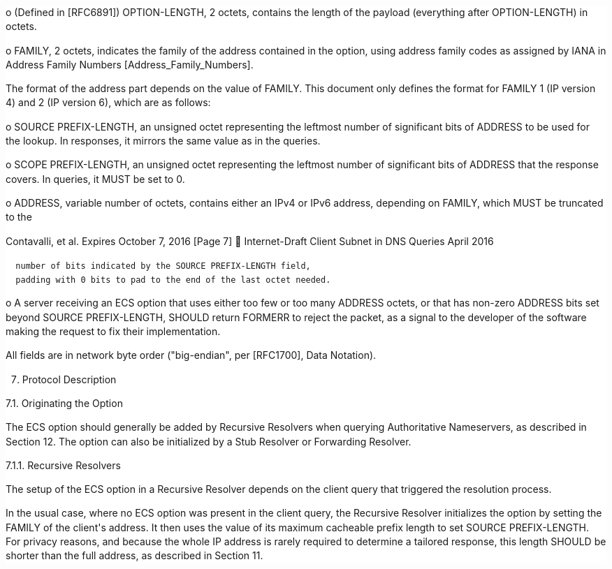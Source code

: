    o  (Defined in [RFC6891]) OPTION-LENGTH, 2 octets, contains the
      length of the payload (everything after OPTION-LENGTH) in octets.

   o  FAMILY, 2 octets, indicates the family of the address contained in
      the option, using address family codes as assigned by IANA in
      Address Family Numbers [Address_Family_Numbers].

   The format of the address part depends on the value of FAMILY.  This
   document only defines the format for FAMILY 1 (IP version 4) and 2
   (IP version 6), which are as follows:

   o  SOURCE PREFIX-LENGTH, an unsigned octet representing the leftmost
      number of significant bits of ADDRESS to be used for the lookup.
      In responses, it mirrors the same value as in the queries.

   o  SCOPE PREFIX-LENGTH, an unsigned octet representing the leftmost
      number of significant bits of ADDRESS that the response covers.
      In queries, it MUST be set to 0.

   o  ADDRESS, variable number of octets, contains either an IPv4 or
      IPv6 address, depending on FAMILY, which MUST be truncated to the



Contavalli, et al.       Expires October 7, 2016                [Page 7]

Internet-Draft        Client Subnet in DNS Queries            April 2016


      number of bits indicated by the SOURCE PREFIX-LENGTH field,
      padding with 0 bits to pad to the end of the last octet needed.

   o  A server receiving an ECS option that uses either too few or too
      many ADDRESS octets, or that has non-zero ADDRESS bits set beyond
      SOURCE PREFIX-LENGTH, SHOULD return FORMERR to reject the packet,
      as a signal to the developer of the software making the request to
      fix their implementation.

   All fields are in network byte order ("big-endian", per [RFC1700],
   Data Notation).

7.  Protocol Description

7.1.  Originating the Option

   The ECS option should generally be added by Recursive Resolvers when
   querying Authoritative Nameservers, as described in Section 12.  The
   option can also be initialized by a Stub Resolver or Forwarding
   Resolver.

7.1.1.  Recursive Resolvers

   The setup of the ECS option in a Recursive Resolver depends on the
   client query that triggered the resolution process.

   In the usual case, where no ECS option was present in the client
   query, the Recursive Resolver initializes the option by setting the
   FAMILY of the client's address.  It then uses the value of its
   maximum cacheable prefix length to set SOURCE PREFIX-LENGTH.  For
   privacy reasons, and because the whole IP address is rarely required
   to determine a tailored response, this length SHOULD be shorter than
   the full address, as described in Section 11.
